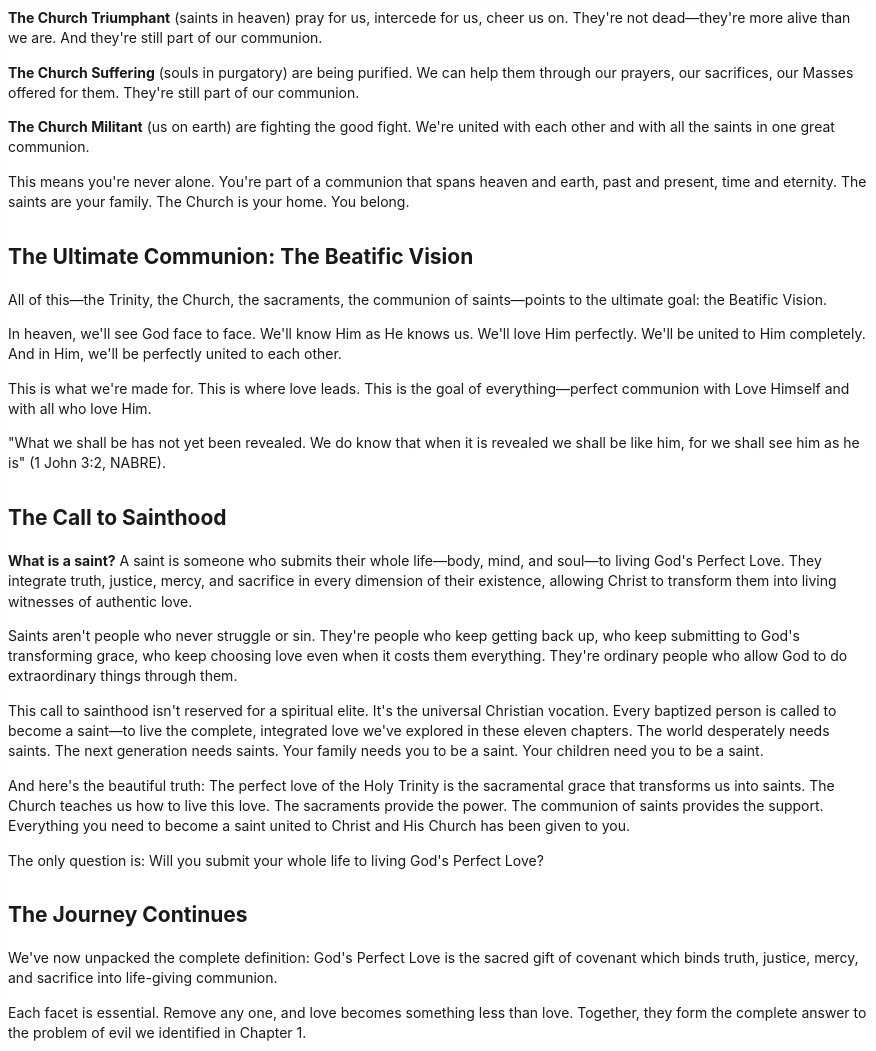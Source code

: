 **The Church Triumphant** (saints in heaven) pray for us, intercede for us, cheer us on. They're not dead—they're more alive than we are. And they're still part of our communion.

**The Church Suffering** (souls in purgatory) are being purified. We can help them through our prayers, our sacrifices, our Masses offered for them. They're still part of our communion.

**The Church Militant** (us on earth) are fighting the good fight. We're united with each other and with all the saints in one great communion.

This means you're never alone. You're part of a communion that spans heaven and earth, past and present, time and eternity. The saints are your family. The Church is your home. You belong.

## The Ultimate Communion: The Beatific Vision

All of this—the Trinity, the Church, the sacraments, the communion of saints—points to the ultimate goal: the Beatific Vision.

In heaven, we'll see God face to face. We'll know Him as He knows us. We'll love Him perfectly. We'll be united to Him completely. And in Him, we'll be perfectly united to each other.

This is what we're made for. This is where love leads. This is the goal of everything—perfect communion with Love Himself and with all who love Him.

"What we shall be has not yet been revealed. We do know that when it is revealed we shall be like him, for we shall see him as he is" (1 John 3:2, NABRE).

## The Call to Sainthood

**What is a saint?** A saint is someone who submits their whole life—body, mind, and soul—to living God's Perfect Love. They integrate truth, justice, mercy, and sacrifice in every dimension of their existence, allowing Christ to transform them into living witnesses of authentic love.

Saints aren't people who never struggle or sin. They're people who keep getting back up, who keep submitting to God's transforming grace, who keep choosing love even when it costs them everything. They're ordinary people who allow God to do extraordinary things through them.

This call to sainthood isn't reserved for a spiritual elite. It's the universal Christian vocation. Every baptized person is called to become a saint—to live the complete, integrated love we've explored in these eleven chapters. The world desperately needs saints. The next generation needs saints. Your family needs you to be a saint. Your children need you to be a saint.

And here's the beautiful truth: The perfect love of the Holy Trinity is the sacramental grace that transforms us into saints. The Church teaches us how to live this love. The sacraments provide the power. The communion of saints provides the support. Everything you need to become a saint united to Christ and His Church has been given to you.

The only question is: Will you submit your whole life to living God's Perfect Love?

## The Journey Continues

We've now unpacked the complete definition: God's Perfect Love is the sacred gift of covenant which binds truth, justice, mercy, and sacrifice into life-giving communion.

Each facet is essential. Remove any one, and love becomes something less than love. Together, they form the complete answer to the problem of evil we identified in Chapter 1.
